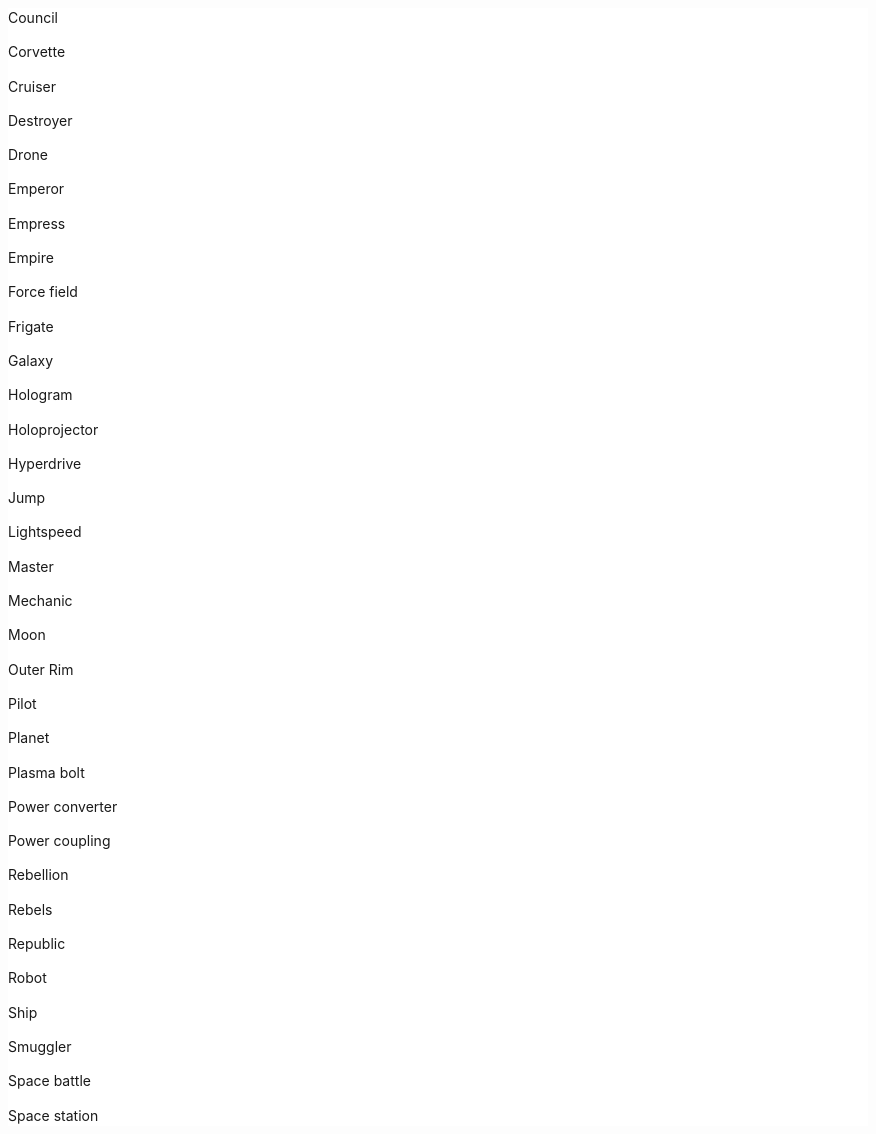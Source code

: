 Council

Corvette

Cruiser

Destroyer

Drone

Emperor

Empress

Empire

Force field

Frigate

Galaxy

Hologram

Holoprojector

Hyperdrive

Jump

Lightspeed

Master

Mechanic

Moon

Outer Rim

Pilot

Planet

Plasma bolt

Power converter

Power coupling

Rebellion

Rebels

Republic

Robot

Ship

Smuggler

Space battle

Space station
